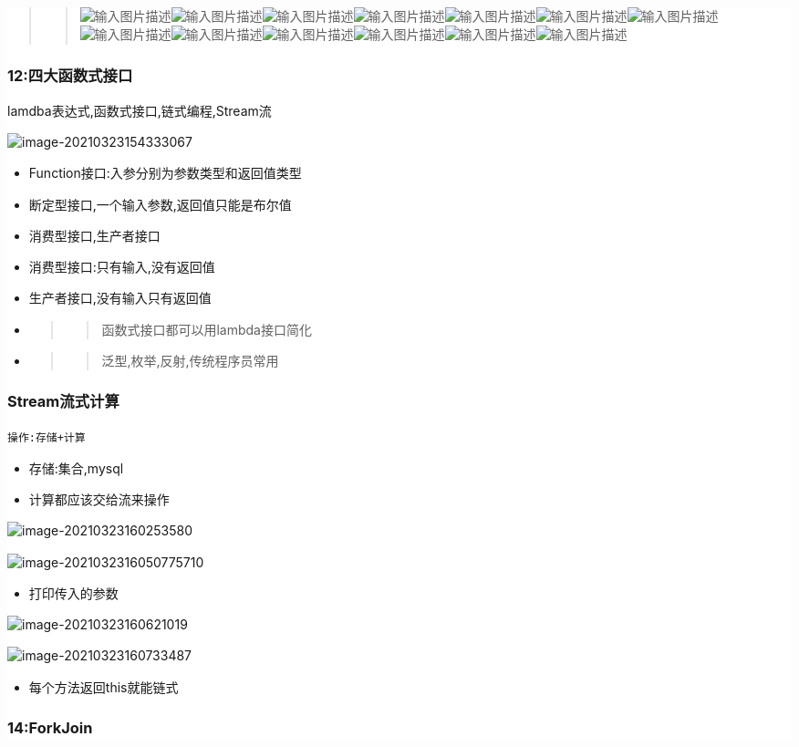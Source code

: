 > > ![输入图片描述](JUC_md_files/12_20210325150515.png?v=1&type=image&token=V1:YLvkwlFgsseRDarnJc4ZODiQx6bfCpb2nRv_iRcNBKg)![输入图片描述](JUC_md_files/13_20210325150524.png?v=1&type=image&token=V1:mC0S6cOo7mRCKvY5fd0Npgc-ZJLCHA59psB2L_wTZqw)![输入图片描述](JUC_md_files/14_20210325150533.png?v=1&type=image&token=V1:-1DXkutrjaCNDNOix5P-jmVi6fAq5Au-n1VUDqZG5Os)![输入图片描述](JUC_md_files/15_20210325150542.png?v=1&type=image&token=V1:E_ZzLxZoW0PoD9y4DVHajyuBVArL9jnC6FTN5ohMo6U)![输入图片描述](JUC_md_files/16_20210325150550.png?v=1&type=image&token=V1:wUq3fM9Dfr_AS0C0hUx5yEea7eZQPxuRI2wuKj8S5F4)![输入图片描述](JUC_md_files/17_20210325150600.png?v=1&type=image&token=V1:dySM0LHdejxhlv_UmEpBeGjfOlJkfyDCq66YmftZDQw)![输入图片描述](JUC_md_files/18_20210325150608.png?v=1&type=image&token=V1:fjetujmUR3gP1peHXiX86gdo6yyAg4yJDhpKGwwkmxM)![输入图片描述](JUC_md_files/19_20210325150616.png?v=1&type=image&token=V1:Y9cQig7yytkhQ_HCIHOCCM_vG2FPj1RUrOewccb3x64)![输入图片描述](JUC_md_files/19_20210325150622.png?v=1&type=image&token=V1:HtYkcgipjqRojL2wYf0eA0M-MJz76etv2VS3it-dHq4)![输入图片描述](JUC_md_files/20_20210325150628.png?v=1&type=image&token=V1:YrgACay29Q1Gam8Z0wSg9eohoIZA2OrDZdK85QU2hOA)![输入图片描述](JUC_md_files/21_20210325150635.png?v=1&type=image&token=V1:z0fZy0MQeHiVJ7yuCPlIkt35QPsKUXGphXEwwIjnNmY)![输入图片描述](JUC_md_files/22_20210325150641.png?v=1&type=image&token=V1:sANnjjRAGW1D6jVWxukwxyJpntA18_qQUGEqZ01Qe2U)![输入图片描述](JUC_md_files/23_20210325150647.png?v=1&type=image&token=V1:SUi-uwu7yPzW_YxlgfoBmAuCpWlE3MFMDxWbA9g8dtw)
### 12:四大函数式接口

lamdba表达式,函数式接口,链式编程,Stream流

![image-20210323154333067](https://sheepnote.oss-cn-shenzhen.aliyuncs.com/20201006/20210323154333.png)

* Function接口:入参分别为参数类型和返回值类型

* 断定型接口,一个输入参数,返回值只能是布尔值

* 消费型接口,生产者接口

* 消费型接口:只有输入,没有返回值

* 生产者接口,没有输入只有返回值

* > > 函数式接口都可以用lambda接口简化

* > > 泛型,枚举,反射,传统程序员常用

### Stream流式计算

`操作:存储+计算`

* 存储:集合,mysql

* 计算都应该交给流来操作

![image-20210323160253580](https://sheepnote.oss-cn-shenzhen.aliyuncs.com/20201006/20210323160253.png)

![image-20210323160507757](https://sheepnote.oss-cn-shenzhen.aliyuncs.com/20201006/20210323160508.png)10

* 打印传入的参数

![image-20210323160621019](https://sheepnote.oss-cn-shenzhen.aliyuncs.com/20201006/20210323160621.png)

![image-20210323160733487](https://sheepnote.oss-cn-shenzhen.aliyuncs.com/20201006/20210323160733.png)

* 每个方法返回this就能链式

### 14:ForkJoin

